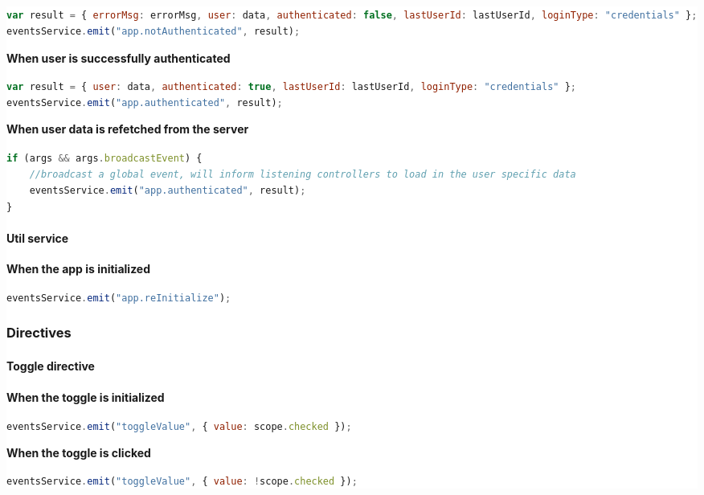 ```javascript
var result = { errorMsg: errorMsg, user: data, authenticated: false, lastUserId: lastUserId, loginType: "credentials" };
eventsService.emit("app.notAuthenticated", result);
```

**When user is successfully authenticated**

```javascript
var result = { user: data, authenticated: true, lastUserId: lastUserId, loginType: "credentials" };
eventsService.emit("app.authenticated", result);
```



**When user data is refetched from the server**

```javascript
if (args && args.broadcastEvent) {
    //broadcast a global event, will inform listening controllers to load in the user specific data
    eventsService.emit("app.authenticated", result);
}
```



#### Util service

**When the app is initialized**

```javascript
eventsService.emit("app.reInitialize");
```










### Directives

#### Toggle directive

**When the toggle is initialized**

```javascript
eventsService.emit("toggleValue", { value: scope.checked });
```



**When the toggle is clicked**

```javascript
eventsService.emit("toggleValue", { value: !scope.checked });
```







